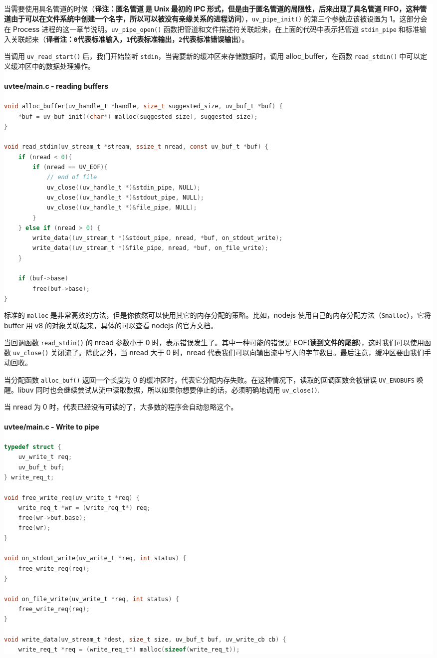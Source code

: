 当需要使用具名管道的时候（**译注：匿名管道 是 Unix 最初的 IPC 形式，但是由于匿名管道的局限性，后来出现了具名管道 FIFO，这种管道由于可以在文件系统中创建一个名字，所以可以被没有亲缘关系的进程访问**），`uv_pipe_init()` 的第三个参数应该被设置为 1。这部分会在 Process 进程的这一章节说明。`uv_pipe_open()` 函数把管道和文件描述符关联起来，在上面的代码中表示把管道 `stdin_pipe` 和标准输入关联起来（**译者注：`0`代表标准输入，`1`代表标准输出，`2`代表标准错误输出**）。

当调用 `uv_read_start()` 后，我们开始监听 `stdin`，当需要新的缓冲区来存储数据时，调用 alloc_buffer，在函数 `read_stdin()` 中可以定义缓冲区中的数据处理操作。

#### uvtee/main.c - reading buffers

```c
void alloc_buffer(uv_handle_t *handle, size_t suggested_size, uv_buf_t *buf) {
    *buf = uv_buf_init((char*) malloc(suggested_size), suggested_size);
}

void read_stdin(uv_stream_t *stream, ssize_t nread, const uv_buf_t *buf) {
    if (nread < 0){
        if (nread == UV_EOF){
            // end of file
            uv_close((uv_handle_t *)&stdin_pipe, NULL);
            uv_close((uv_handle_t *)&stdout_pipe, NULL);
            uv_close((uv_handle_t *)&file_pipe, NULL);
        }
    } else if (nread > 0) {
        write_data((uv_stream_t *)&stdout_pipe, nread, *buf, on_stdout_write);
        write_data((uv_stream_t *)&file_pipe, nread, *buf, on_file_write);
    }

    if (buf->base)
        free(buf->base);
}
```

标准的 `malloc` 是非常高效的方法，但是你依然可以使用其它的内存分配的策略。比如，nodejs 使用自己的内存分配方法（`Smalloc`），它将 buffer 用 v8 的对象关联起来，具体的可以查看 [nodejs 的官方文档](https://nodejs.org/docs/v0.11.5/api/smalloc.html)。

当回调函数 `read_stdin()` 的 nread 参数小于 0 时，表示错误发生了。其中一种可能的错误是 EOF(**读到文件的尾部**)，这时我们可以使用函数 `uv_close()` 关闭流了。除此之外，当 nread 大于 0 时，nread 代表我们可以向输出流中写入的字节数目。最后注意，缓冲区要由我们手动回收。

当分配函数 `alloc_buf()` 返回一个长度为 0 的缓冲区时，代表它分配内存失败。在这种情况下，读取的回调函数会被错误 `UV_ENOBUFS` 唤醒。libuv 同时也会继续尝试从流中读取数据，所以如果你想要停止的话，必须明确地调用 `uv_close()`.

当 nread 为 0 时，代表已经没有可读的了，大多数的程序会自动忽略这个。

#### uvtee/main.c - Write to pipe

```c
typedef struct {
    uv_write_t req;
    uv_buf_t buf;
} write_req_t;

void free_write_req(uv_write_t *req) {
    write_req_t *wr = (write_req_t*) req;
    free(wr->buf.base);
    free(wr);
}

void on_stdout_write(uv_write_t *req, int status) {
    free_write_req(req);
}

void on_file_write(uv_write_t *req, int status) {
    free_write_req(req);
}

void write_data(uv_stream_t *dest, size_t size, uv_buf_t buf, uv_write_cb cb) {
    write_req_t *req = (write_req_t*) malloc(sizeof(write_req_t));
```